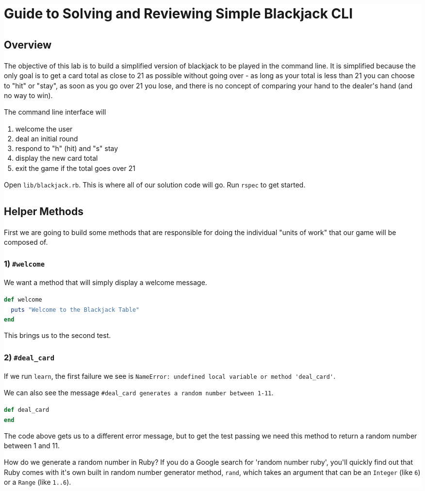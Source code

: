 # Guide to Solving and Reviewing Simple Blackjack CLI

## Overview

The objective of this lab is to build a simplified version of blackjack to be played in the command line. It is simplified because the only goal is to get a card total as close to 21 as possible without going over - as long as your total is less than 21 you can choose to "hit" or "stay", as soon as you go over 21 you lose, and there is no concept of comparing your hand to the dealer's hand (and no way to win).

The command line interface will 

1. welcome the user
2. deal an initial round
3. respond to "h" (hit) and "s" stay
4. display the new card total
5. exit the game if the total goes over 21

Open `lib/blackjack.rb`. This is where all of our solution code will go. Run `rspec` to get started.

## Helper Methods

First we are going to build some methods that are responsible for doing the individual "units of work" that our game will be composed of.

### 1) `#welcome`

We want a method that will simply display a welcome message.

```ruby
def welcome
  puts "Welcome to the Blackjack Table"
end
```

This brings us to the second test.

### 2) `#deal_card`

If we run `learn`, the first failure we see is `NameError: undefined local variable or method 'deal_card'`.

We can also see the message `#deal_card generates a random number between 1-11`.

```ruby
def deal_card
end
```

The code above gets us to a different error message, but to get the test passing we need this method to return a random number between 1 and 11.

How do we generate a random number in Ruby? If you do a Google search for 'random number ruby', you'll quickly find out that Ruby comes with it's own built in random number generator method, `rand`, which takes an argument that can be an `Integer` (like `6`) or a `Range` (like `1..6`).
